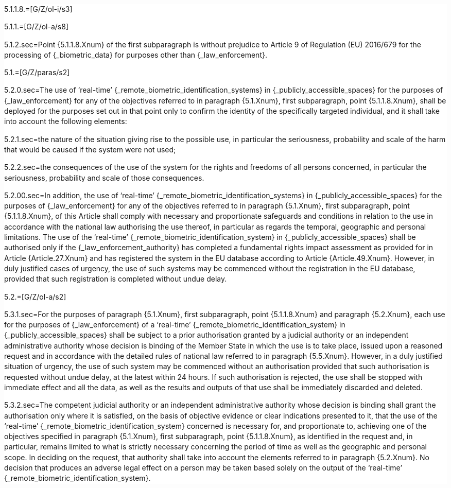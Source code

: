 5.1.1.8.=[G/Z/ol-i/s3]

5.1.1.=[G/Z/ol-a/s8]

5.1.2.sec=Point {5.1.1.8.Xnum} of the first subparagraph is without prejudice to Article 9 of Regulation (EU) 2016/679 for the processing of {_biometric_data} for purposes other than {_law_enforcement}.

5.1.=[G/Z/paras/s2]

5.2.0.sec=The use of ‘real-time’ {_remote_biometric_identification_systems} in {_publicly_accessible_spaces} for the purposes of {_law_enforcement} for any of the objectives referred to in paragraph {5.1.Xnum}, first subparagraph, point {5.1.1.8.Xnum}, shall be deployed for the purposes set out in that point only to confirm the identity of the specifically targeted individual, and it shall take into account the following elements:

5.2.1.sec=the nature of the situation giving rise to the possible use, in particular the seriousness, probability and scale of the harm that would be caused if the system were not used;

5.2.2.sec=the consequences of the use of the system for the rights and freedoms of all persons concerned, in particular the seriousness, probability and scale of those consequences.

5.2.00.sec=In addition, the use of ‘real-time’ {_remote_biometric_identification_systems} in {_publicly_accessible_spaces} for the purposes of {_law_enforcement} for any of the objectives referred to in paragraph {5.1.Xnum}, first subparagraph, point {5.1.1.8.Xnum}, of this Article shall comply with necessary and proportionate safeguards and conditions in relation to the use in accordance with the national law authorising the use thereof, in particular as regards the temporal, geographic and personal limitations. The use of the ‘real-time’ {_remote_biometric_identification_system} in {_publicly_accessible_spaces} shall be authorised only if the {_law_enforcement_authority} has completed a fundamental rights impact assessment as provided for in Article {Article.27.Xnum} and has registered the system in the EU database according to Article {Article.49.Xnum}. However, in duly justified cases of urgency, the use of such systems may be commenced without the registration in the EU database, provided that such registration is completed without undue delay.

5.2.=[G/Z/ol-a/s2]

5.3.1.sec=For the purposes of paragraph {5.1.Xnum}, first subparagraph, point {5.1.1.8.Xnum} and paragraph {5.2.Xnum}, each use for the purposes of {_law_enforcement} of a ‘real-time’ {_remote_biometric_identification_system} in {_publicly_accessible_spaces} shall be subject to a prior authorisation granted by a judicial authority or an independent administrative authority whose decision is binding of the Member State in which the use is to take place, issued upon a reasoned request and in accordance with the detailed rules of national law referred to in paragraph {5.5.Xnum}. However, in a duly justified situation of urgency, the use of such system may be commenced without an authorisation provided that such authorisation is requested without undue delay, at the latest within 24 hours. If such authorisation is rejected, the use shall be stopped with immediate effect and all the data, as well as the results and outputs of that use shall be immediately discarded and deleted.

5.3.2.sec=The competent judicial authority or an independent administrative authority whose decision is binding shall grant the authorisation only where it is satisfied, on the basis of objective evidence or clear indications presented to it, that the use of the ‘real-time’ {_remote_biometric_identification_system} concerned is necessary for, and proportionate to, achieving one of the objectives specified in paragraph {5.1.Xnum}, first subparagraph, point {5.1.1.8.Xnum}, as identified in the request and, in particular, remains limited to what is strictly necessary concerning the period of time as well as the geographic and personal scope. In deciding on the request, that authority shall take into account the elements referred to in paragraph {5.2.Xnum}. No decision that produces an adverse legal effect on a person may be taken based solely on the output of the ‘real-time’ {_remote_biometric_identification_system}.
